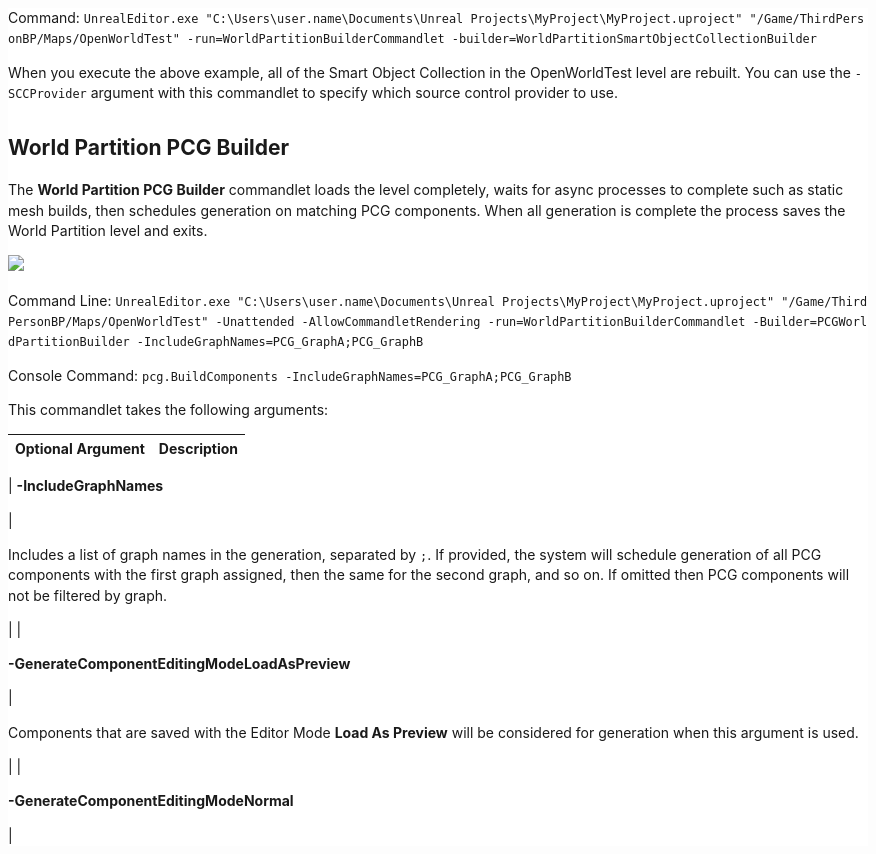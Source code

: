 Command: `UnrealEditor.exe "C:\Users\user.name\Documents\Unreal Projects\MyProject\MyProject.uproject" "/Game/ThirdPersonBP/Maps/OpenWorldTest" -run=WorldPartitionBuilderCommandlet -builder=WorldPartitionSmartObjectCollectionBuilder`

When you execute the above example, all of the Smart Object Collection in the OpenWorldTest level are rebuilt. You can use the `-SCCProvider` argument with this commandlet to specify which source control provider to use.

## World Partition PCG Builder

The **World Partition PCG Builder** commandlet loads the level completely, waits for async processes to complete such as static mesh builds, then schedules generation on matching PCG components. When all generation is complete the process saves the World Partition level and exits.

[![](https://dev.epicgames.com/community/api/documentation/image/985b6069-74e6-4761-8167-23a23e410709?resizing_type=fit)](https://dev.epicgames.com/community/api/documentation/image/985b6069-74e6-4761-8167-23a23e410709?resizing_type=fit)

Command Line: `UnrealEditor.exe "C:\Users\user.name\Documents\Unreal Projects\MyProject\MyProject.uproject" "/Game/ThirdPersonBP/Maps/OpenWorldTest" -Unattended -AllowCommandletRendering -run=WorldPartitionBuilderCommandlet -Builder=PCGWorldPartitionBuilder -IncludeGraphNames=PCG_GraphA;PCG_GraphB`

Console Command: `pcg.BuildComponents -IncludeGraphNames=PCG_GraphA;PCG_GraphB`

This commandlet takes the following arguments:

| Optional Argument | Description |
| --- | --- |
| 
**\-IncludeGraphNames**

 | 

Includes a list of graph names in the generation, separated by `;`. If provided, the system will schedule generation of all PCG components with the first graph assigned, then the same for the second graph, and so on. If omitted then PCG components will not be filtered by graph.

 |
| 

**\-GenerateComponentEditingModeLoadAsPreview**

 | 

Components that are saved with the Editor Mode **Load As Preview** will be considered for generation when this argument is used.

 |
| 

**\-GenerateComponentEditingModeNormal**

 | 
